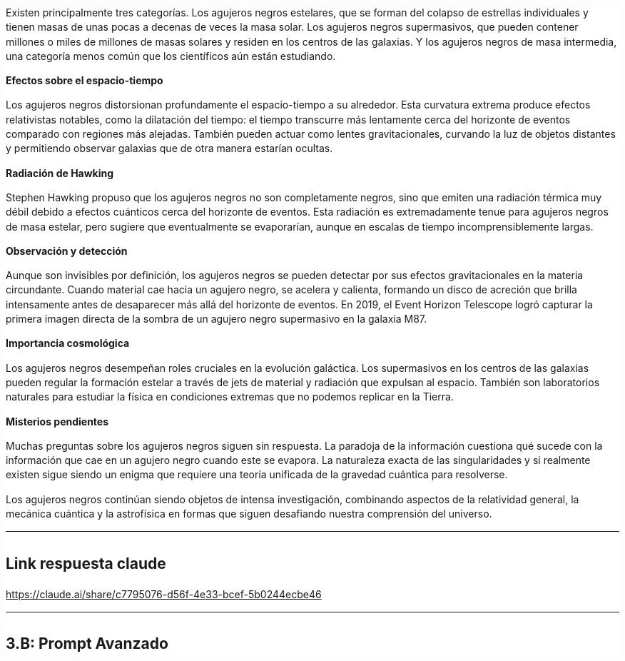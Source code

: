 Existen principalmente tres categorías. Los agujeros negros estelares, que se forman del colapso de estrellas individuales y tienen masas de unas pocas a decenas de veces la masa solar. Los agujeros negros supermasivos, que pueden contener millones o miles de millones de masas solares y residen en los centros de las galaxias. Y los agujeros negros de masa intermedia, una categoría menos común que los científicos aún están estudiando.

**Efectos sobre el espacio-tiempo**

Los agujeros negros distorsionan profundamente el espacio-tiempo a su alrededor. Esta curvatura extrema produce efectos relativistas notables, como la dilatación del tiempo: el tiempo transcurre más lentamente cerca del horizonte de eventos comparado con regiones más alejadas. También pueden actuar como lentes gravitacionales, curvando la luz de objetos distantes y permitiendo observar galaxias que de otra manera estarían ocultas.

**Radiación de Hawking**

Stephen Hawking propuso que los agujeros negros no son completamente negros, sino que emiten una radiación térmica muy débil debido a efectos cuánticos cerca del horizonte de eventos. Esta radiación es extremadamente tenue para agujeros negros de masa estelar, pero sugiere que eventualmente se evaporarían, aunque en escalas de tiempo incomprensiblemente largas.

**Observación y detección**

Aunque son invisibles por definición, los agujeros negros se pueden detectar por sus efectos gravitacionales en la materia circundante. Cuando material cae hacia un agujero negro, se acelera y calienta, formando un disco de acreción que brilla intensamente antes de desaparecer más allá del horizonte de eventos. En 2019, el Event Horizon Telescope logró capturar la primera imagen directa de la sombra de un agujero negro supermasivo en la galaxia M87.

**Importancia cosmológica**

Los agujeros negros desempeñan roles cruciales en la evolución galáctica. Los supermasivos en los centros de las galaxias pueden regular la formación estelar a través de jets de material y radiación que expulsan al espacio. También son laboratorios naturales para estudiar la física en condiciones extremas que no podemos replicar en la Tierra.

**Misterios pendientes**

Muchas preguntas sobre los agujeros negros siguen sin respuesta. La paradoja de la información cuestiona qué sucede con la información que cae en un agujero negro cuando este se evapora. La naturaleza exacta de las singularidades y si realmente existen sigue siendo un enigma que requiere una teoría unificada de la gravedad cuántica para resolverse.

Los agujeros negros continúan siendo objetos de intensa investigación, combinando aspectos de la relatividad general, la mecánica cuántica y la astrofísica en formas que siguen desafiando nuestra comprensión del universo.

---

## Link respuesta claude

https://claude.ai/share/c7795076-d56f-4e33-bcef-5b0244ecbe46

---

## **3.B: Prompt Avanzado**
